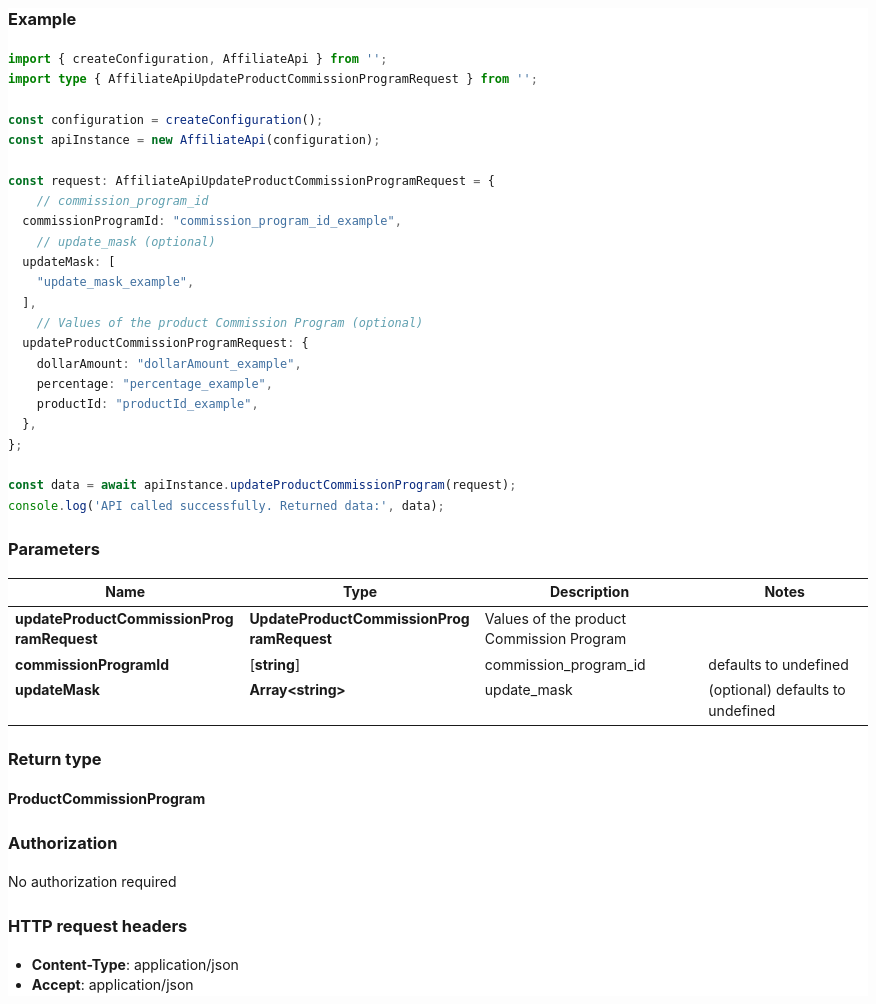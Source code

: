 ### Example


```typescript
import { createConfiguration, AffiliateApi } from '';
import type { AffiliateApiUpdateProductCommissionProgramRequest } from '';

const configuration = createConfiguration();
const apiInstance = new AffiliateApi(configuration);

const request: AffiliateApiUpdateProductCommissionProgramRequest = {
    // commission_program_id
  commissionProgramId: "commission_program_id_example",
    // update_mask (optional)
  updateMask: [
    "update_mask_example",
  ],
    // Values of the product Commission Program (optional)
  updateProductCommissionProgramRequest: {
    dollarAmount: "dollarAmount_example",
    percentage: "percentage_example",
    productId: "productId_example",
  },
};

const data = await apiInstance.updateProductCommissionProgram(request);
console.log('API called successfully. Returned data:', data);
```


### Parameters

Name | Type | Description  | Notes
------------- | ------------- | ------------- | -------------
 **updateProductCommissionProgramRequest** | **UpdateProductCommissionProgramRequest**| Values of the product Commission Program |
 **commissionProgramId** | [**string**] | commission_program_id | defaults to undefined
 **updateMask** | **Array&lt;string&gt;** | update_mask | (optional) defaults to undefined


### Return type

**ProductCommissionProgram**

### Authorization

No authorization required

### HTTP request headers

 - **Content-Type**: application/json
 - **Accept**: application/json

